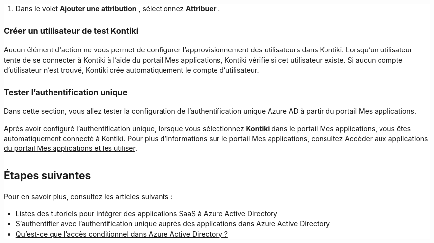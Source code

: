 1. Dans le volet **Ajouter une attribution** , sélectionnez **Attribuer** .

### <a name="create-a-kontiki-test-user"></a>Créer un utilisateur de test Kontiki

Aucun élément d'action ne vous permet de configurer l’approvisionnement des utilisateurs dans Kontiki. Lorsqu’un utilisateur tente de se connecter à Kontiki à l’aide du portail Mes applications, Kontiki vérifie si cet utilisateur existe. Si aucun compte d’utilisateur n’est trouvé, Kontiki crée automatiquement le compte d’utilisateur.

### <a name="test-single-sign-on"></a>Tester l’authentification unique

Dans cette section, vous allez tester la configuration de l’authentification unique Azure AD à partir du portail Mes applications.

Après avoir configuré l’authentification unique, lorsque vous sélectionnez **Kontiki** dans le portail Mes applications, vous êtes automatiquement connecté à Kontiki. Pour plus d’informations sur le portail Mes applications, consultez [Accéder aux applications du portail Mes applications et les utiliser](../user-help/my-apps-portal-end-user-access.md).

## <a name="next-steps"></a>Étapes suivantes

Pour en savoir plus, consultez les articles suivants :

- [Listes des tutoriels pour intégrer des applications SaaS à Azure Active Directory](./tutorial-list.md)
- [S’authentifier avec l’authentification unique auprès des applications dans Azure Active Directory](../manage-apps/what-is-single-sign-on.md)
- [Qu’est-ce que l’accès conditionnel dans Azure Active Directory ?](../conditional-access/overview.md)